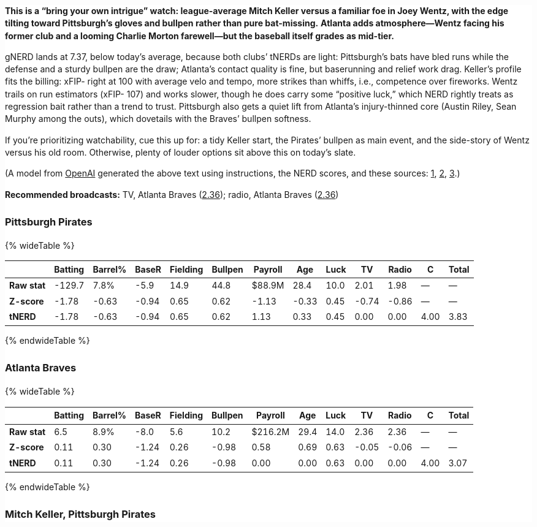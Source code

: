 **This is a “bring your own intrigue” watch: league-average Mitch Keller versus a familiar foe in Joey Wentz, with the edge tilting toward Pittsburgh’s gloves and bullpen rather than pure bat-missing.** **Atlanta adds atmosphere—Wentz facing his former club and a looming Charlie Morton farewell—but the baseball itself grades as mid-tier.** 

gNERD lands at 7.37, below today’s average, because both clubs’ tNERDs are light: Pittsburgh’s bats have bled runs while the defense and a sturdy bullpen are the draw; Atlanta’s contact quality is fine, but baserunning and relief work drag. Keller’s profile fits the billing: xFIP- right at 100 with average velo and tempo, more strikes than whiffs, i.e., competence over fireworks. Wentz trails on run estimators (xFIP- 107) and works slower, though he does carry some “positive luck,” which NERD rightly treats as regression bait rather than a trend to trust. Pittsburgh also gets a quiet lift from Atlanta’s injury-thinned core (Austin Riley, Sean Murphy among the outs), which dovetails with the Braves’ bullpen softness. 

If you’re prioritizing watchability, cue this up for: a tidy Keller start, the Pirates’ bullpen as main event, and the side-story of Wentz versus his old room. Otherwise, plenty of louder options sit above this on today’s slate.

(A model from [OpenAI](https://www.openai.com) generated the above text using instructions, the NERD scores, and these sources: [1](https://www.mlb.com/stories/game-preview/776180/?utm_source=openai), [2](https://www.cbssports.com/mlb/gametracker/preview/MLB_20250926_PIT%40ATL/?utm_source=openai), [3](https://www.cbssports.com/mlb/gametracker/preview/MLB_20250926_PIT%40ATL/?utm_source=openai).)

**Recommended broadcasts:** TV, Atlanta Braves ([2.36](https://awfulannouncing.com/orig/2025-mlb-local-broadcaster-rankings.html)); radio, Atlanta Braves ([2.36](https://awfulannouncing.com/orig/2025-mlb-local-radio-booth-rankings-miller-rose-hughes-hamilton.html))

### Pittsburgh Pirates

{% wideTable %}

|              | Batting | Barrel% | BaseR | Fielding | Bullpen | Payroll | Age   | Luck | TV | Radio | C | Total |
| ------------ | ------- | ------- | ----- | -------- | ------- | ------- | ----- | ---- | -- | ----- | - | ----- |
| **Raw stat** | -129.7 | 7.8% | -5.9 | 14.9 | 44.8 | $88.9M | 28.4 | 10.0 | 2.01 | 1.98 | — | — |
| **Z-score** | -1.78 | -0.63 | -0.94 | 0.65 | 0.62 | -1.13 | -0.33 | 0.45 | -0.74 | -0.86 | — | — |
| **tNERD** | -1.78 | -0.63 | -0.94 | 0.65 | 0.62 | 1.13 | 0.33 | 0.45 | 0.00 | 0.00 | 4.00 | 3.83 |
{% endwideTable %}

### Atlanta Braves

{% wideTable %}

|              | Batting | Barrel% | BaseR | Fielding | Bullpen | Payroll | Age   | Luck | TV | Radio | C | Total |
| ------------ | ------- | ------- | ----- | -------- | ------- | ------- | ----- | ---- | -- | ----- | - | ----- |
| **Raw stat** | 6.5 | 8.9% | -8.0 | 5.6 | 10.2 | $216.2M | 29.4 | 14.0 | 2.36 | 2.36 | — | — |
| **Z-score** | 0.11 | 0.30 | -1.24 | 0.26 | -0.98 | 0.58 | 0.69 | 0.63 | -0.05 | -0.06 | — | — |
| **tNERD** | 0.11 | 0.30 | -1.24 | 0.26 | -0.98 | 0.00 | 0.00 | 0.63 | 0.00 | 0.00 | 4.00 | 3.07 |
{% endwideTable %}

### Mitch Keller, Pittsburgh Pirates
